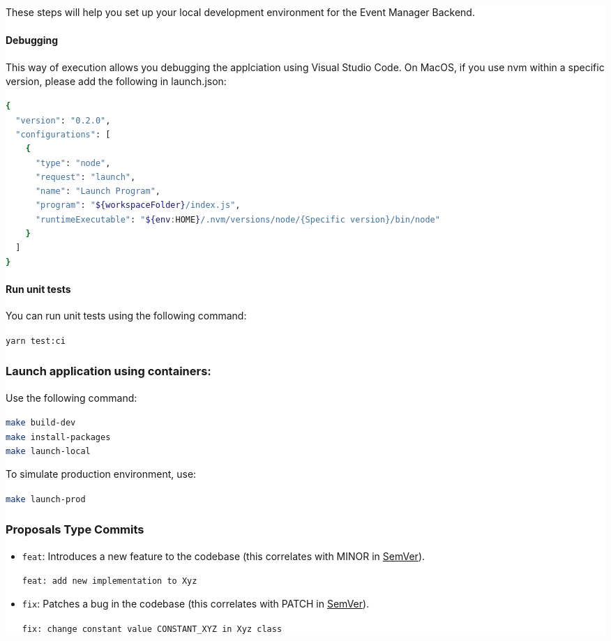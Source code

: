 These steps will help you set up your local development environment for the Event Manager Backend.

#### Debugging

This way of execution allows you debugging the applciation using Visual Studio Code.
On MacOS, if you use nvm within a specific version,
please add the following in launch.json:

```bash
{
  "version": "0.2.0",
  "configurations": [
    {
      "type": "node",
      "request": "launch",
      "name": "Launch Program",
      "program": "${workspaceFolder}/index.js",
      "runtimeExecutable": "${env:HOME}/.nvm/versions/node/{Specific version}/bin/node"
    }
  ]
}
```

#### Run unit tests

You can run unit tests using the following command:

```bash
yarn test:ci
```

### Launch application using containers:

Use the following command:

```bash
make build-dev
make install-packages
make launch-local
```

To simulate production environment, use:

```bash
make launch-prod
```

### Proposals Type Commits

- `feat`: Introduces a new feature to the codebase (this correlates with MINOR in [SemVer](https://semver.org/)).

  `feat: add new implementation to Xyz`

- `fix`: Patches a bug in the codebase (this correlates with PATCH in [SemVer](https://semver.org/)).

  `fix: change constant value CONSTANT_XYZ in Xyz class`
